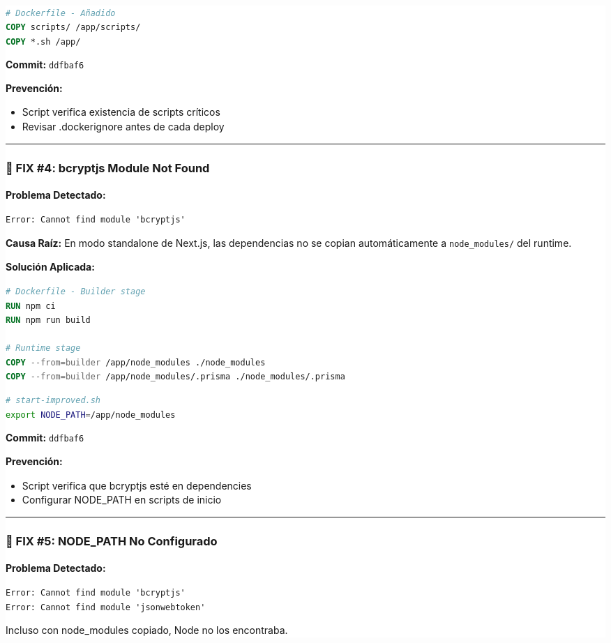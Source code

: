 ```dockerfile
# Dockerfile - Añadido
COPY scripts/ /app/scripts/
COPY *.sh /app/
```

**Commit:** `ddfbaf6`

**Prevención:**
- Script verifica existencia de scripts críticos
- Revisar .dockerignore antes de cada deploy

---

### 🔧 FIX #4: bcryptjs Module Not Found

**Problema Detectado:**
```
Error: Cannot find module 'bcryptjs'
```

**Causa Raíz:**
En modo standalone de Next.js, las dependencias no se copian automáticamente a `node_modules/` del runtime.

**Solución Aplicada:**
```dockerfile
# Dockerfile - Builder stage
RUN npm ci
RUN npm run build

# Runtime stage
COPY --from=builder /app/node_modules ./node_modules
COPY --from=builder /app/node_modules/.prisma ./node_modules/.prisma
```

```bash
# start-improved.sh
export NODE_PATH=/app/node_modules
```

**Commit:** `ddfbaf6`

**Prevención:**
- Script verifica que bcryptjs esté en dependencies
- Configurar NODE_PATH en scripts de inicio

---

### 🔧 FIX #5: NODE_PATH No Configurado

**Problema Detectado:**
```
Error: Cannot find module 'bcryptjs'
Error: Cannot find module 'jsonwebtoken'
```
Incluso con node_modules copiado, Node no los encontraba.
